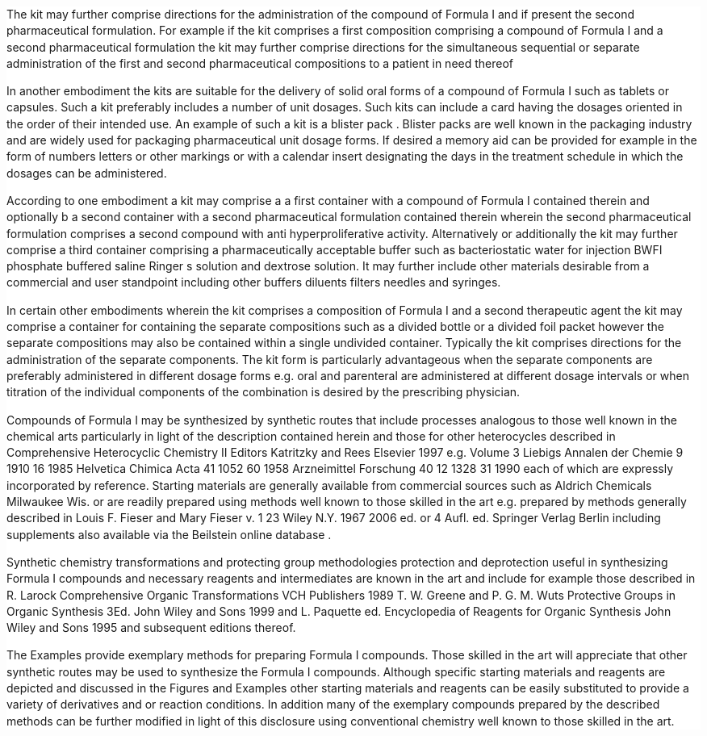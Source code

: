 The kit may further comprise directions for the administration of the compound of Formula I and if present the second pharmaceutical formulation. For example if the kit comprises a first composition comprising a compound of Formula I and a second pharmaceutical formulation the kit may further comprise directions for the simultaneous sequential or separate administration of the first and second pharmaceutical compositions to a patient in need thereof

In another embodiment the kits are suitable for the delivery of solid oral forms of a compound of Formula I such as tablets or capsules. Such a kit preferably includes a number of unit dosages. Such kits can include a card having the dosages oriented in the order of their intended use. An example of such a kit is a blister pack . Blister packs are well known in the packaging industry and are widely used for packaging pharmaceutical unit dosage forms. If desired a memory aid can be provided for example in the form of numbers letters or other markings or with a calendar insert designating the days in the treatment schedule in which the dosages can be administered.

According to one embodiment a kit may comprise a a first container with a compound of Formula I contained therein and optionally b a second container with a second pharmaceutical formulation contained therein wherein the second pharmaceutical formulation comprises a second compound with anti hyperproliferative activity. Alternatively or additionally the kit may further comprise a third container comprising a pharmaceutically acceptable buffer such as bacteriostatic water for injection BWFI phosphate buffered saline Ringer s solution and dextrose solution. It may further include other materials desirable from a commercial and user standpoint including other buffers diluents filters needles and syringes.

In certain other embodiments wherein the kit comprises a composition of Formula I and a second therapeutic agent the kit may comprise a container for containing the separate compositions such as a divided bottle or a divided foil packet however the separate compositions may also be contained within a single undivided container. Typically the kit comprises directions for the administration of the separate components. The kit form is particularly advantageous when the separate components are preferably administered in different dosage forms e.g. oral and parenteral are administered at different dosage intervals or when titration of the individual components of the combination is desired by the prescribing physician.

Compounds of Formula I may be synthesized by synthetic routes that include processes analogous to those well known in the chemical arts particularly in light of the description contained herein and those for other heterocycles described in Comprehensive Heterocyclic Chemistry II Editors Katritzky and Rees Elsevier 1997 e.g. Volume 3 Liebigs Annalen der Chemie 9 1910 16 1985 Helvetica Chimica Acta 41 1052 60 1958 Arzneimittel Forschung 40 12 1328 31 1990 each of which are expressly incorporated by reference. Starting materials are generally available from commercial sources such as Aldrich Chemicals Milwaukee Wis. or are readily prepared using methods well known to those skilled in the art e.g. prepared by methods generally described in Louis F. Fieser and Mary Fieser v. 1 23 Wiley N.Y. 1967 2006 ed. or 4 Aufl. ed. Springer Verlag Berlin including supplements also available via the Beilstein online database .

Synthetic chemistry transformations and protecting group methodologies protection and deprotection useful in synthesizing Formula I compounds and necessary reagents and intermediates are known in the art and include for example those described in R. Larock Comprehensive Organic Transformations VCH Publishers 1989 T. W. Greene and P. G. M. Wuts Protective Groups in Organic Synthesis 3Ed. John Wiley and Sons 1999 and L. Paquette ed. Encyclopedia of Reagents for Organic Synthesis John Wiley and Sons 1995 and subsequent editions thereof.

The Examples provide exemplary methods for preparing Formula I compounds. Those skilled in the art will appreciate that other synthetic routes may be used to synthesize the Formula I compounds. Although specific starting materials and reagents are depicted and discussed in the Figures and Examples other starting materials and reagents can be easily substituted to provide a variety of derivatives and or reaction conditions. In addition many of the exemplary compounds prepared by the described methods can be further modified in light of this disclosure using conventional chemistry well known to those skilled in the art.
